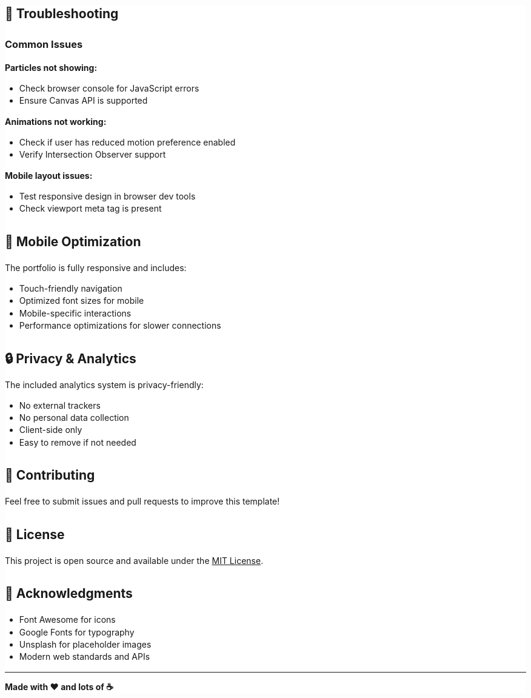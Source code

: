 ## 🐛 Troubleshooting

### Common Issues

**Particles not showing:**
- Check browser console for JavaScript errors
- Ensure Canvas API is supported

**Animations not working:**
- Check if user has reduced motion preference enabled
- Verify Intersection Observer support

**Mobile layout issues:**
- Test responsive design in browser dev tools
- Check viewport meta tag is present

## 📱 Mobile Optimization

The portfolio is fully responsive and includes:
- Touch-friendly navigation
- Optimized font sizes for mobile
- Mobile-specific interactions
- Performance optimizations for slower connections

## 🔒 Privacy & Analytics

The included analytics system is privacy-friendly:
- No external trackers
- No personal data collection
- Client-side only
- Easy to remove if not needed

## 🤝 Contributing

Feel free to submit issues and pull requests to improve this template!

## 📄 License

This project is open source and available under the [MIT License](LICENSE).

## 🙏 Acknowledgments

- Font Awesome for icons
- Google Fonts for typography
- Unsplash for placeholder images
- Modern web standards and APIs

---

**Made with ❤️ and lots of ☕**

